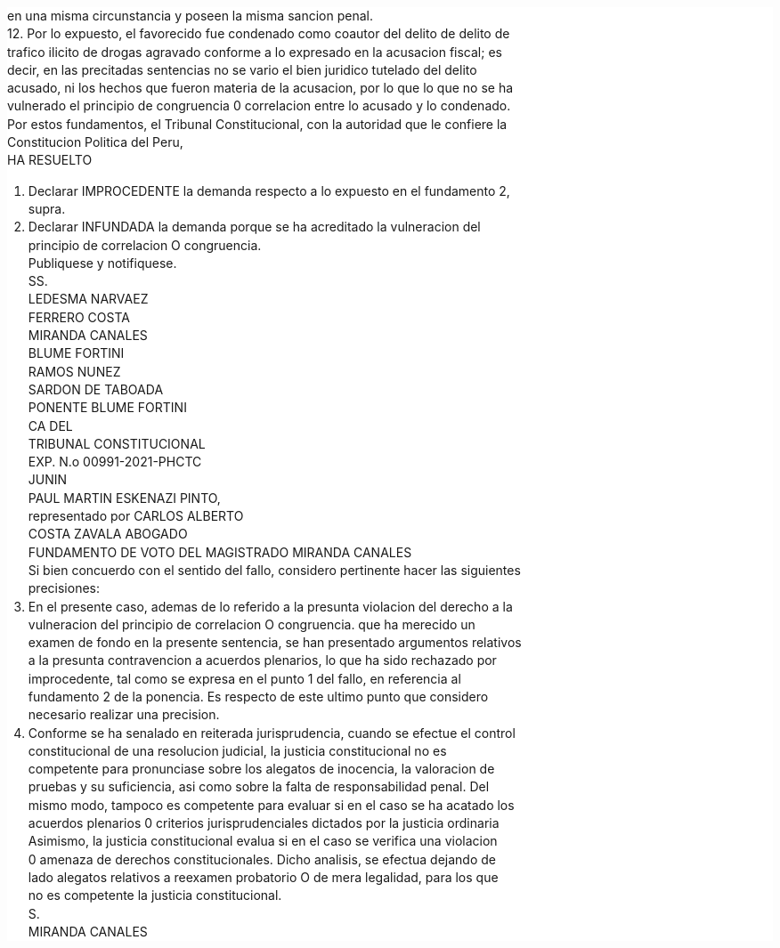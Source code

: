 en una misma circunstancia y poseen la misma sancion penal.  
12. Por lo expuesto, el favorecido fue condenado como coautor del delito de delito de  
trafico ilicito de drogas agravado conforme a lo expresado en la acusacion fiscal; es  
decir, en las precitadas sentencias no se vario el bien juridico tutelado del delito  
acusado, ni los hechos que fueron materia de la acusacion, por lo que lo que no se ha  
vulnerado el principio de congruencia 0 correlacion entre lo acusado y lo condenado.  
Por estos fundamentos, el Tribunal Constitucional, con la autoridad que le confiere la  
Constitucion Politica del Peru,  
HA RESUELTO  
1. Declarar IMPROCEDENTE la demanda respecto a lo expuesto en el fundamento 2,  
supra.  
2. Declarar INFUNDADA la demanda porque se ha acreditado la vulneracion del  
principio de correlacion O congruencia.  
Publiquese y notifiquese.  
SS.  
LEDESMA NARVAEZ  
FERRERO COSTA  
MIRANDA CANALES  
BLUME FORTINI  
RAMOS NUNEZ  
SARDON DE TABOADA  
PONENTE BLUME FORTINI  
CA DEL  
TRIBUNAL CONSTITUCIONAL  
EXP. N.o 00991-2021-PHCTC  
JUNIN  
PAUL MARTIN ESKENAZI PINTO,  
representado por CARLOS ALBERTO  
COSTA ZAVALA ABOGADO  
FUNDAMENTO DE VOTO DEL MAGISTRADO MIRANDA CANALES  
Si bien concuerdo con el sentido del fallo, considero pertinente hacer las siguientes  
precisiones:  
1. En el presente caso, ademas de lo referido a la presunta violacion del derecho a la  
vulneracion del principio de correlacion O congruencia. que ha merecido un  
examen de fondo en la presente sentencia, se han presentado argumentos relativos  
a la presunta contravencion a acuerdos plenarios, lo que ha sido rechazado por  
improcedente, tal como se expresa en el punto 1 del fallo, en referencia al  
fundamento 2 de la ponencia. Es respecto de este ultimo punto que considero  
necesario realizar una precision.  
2. Conforme se ha senalado en reiterada jurisprudencia, cuando se efectue el control  
constitucional de una resolucion judicial, la justicia constitucional no es  
competente para pronunciase sobre los alegatos de inocencia, la valoracion de  
pruebas y su suficiencia, asi como sobre la falta de responsabilidad penal. Del  
mismo modo, tampoco es competente para evaluar si en el caso se ha acatado los  
acuerdos plenarios 0 criterios jurisprudenciales dictados por la justicia ordinaria  
Asimismo, la justicia constitucional evalua si en el caso se verifica una violacion  
0 amenaza de derechos constitucionales. Dicho analisis, se efectua dejando de  
lado alegatos relativos a reexamen probatorio O de mera legalidad, para los que  
no es competente la justicia constitucional.  
S.  
MIRANDA CANALES